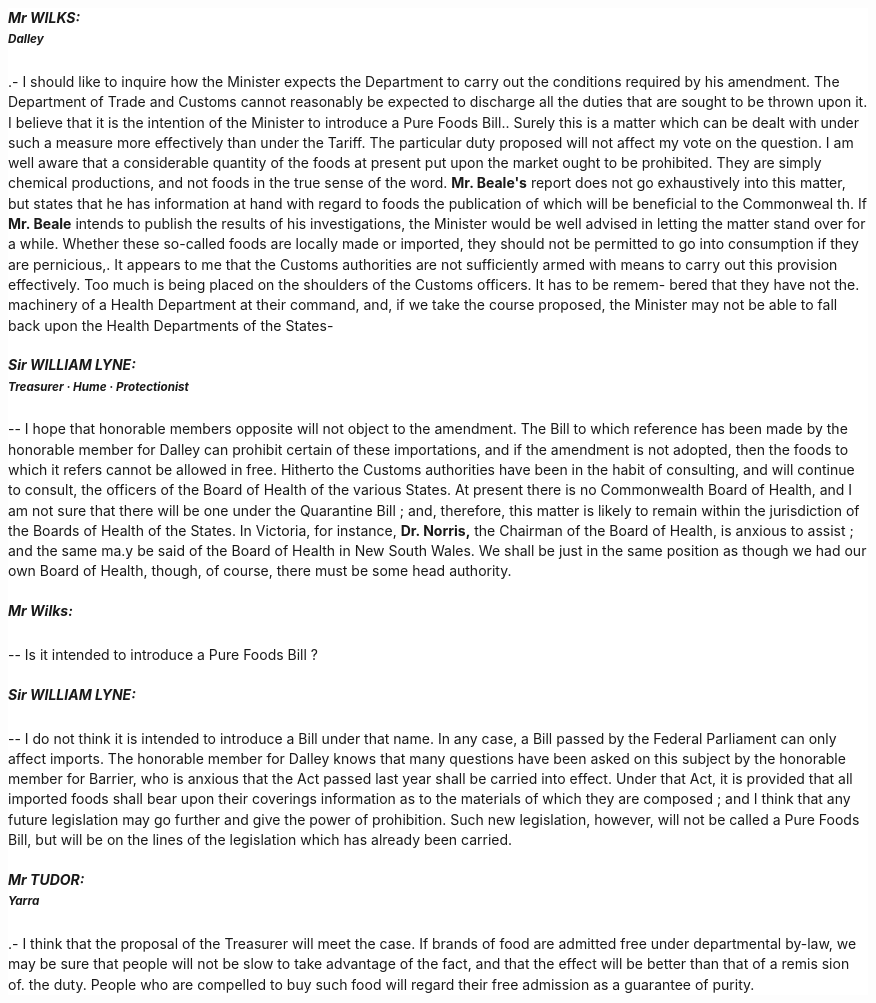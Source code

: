 ##### Mr WILKS:<br><small class="text-muted">Dalley</small>

.- I should like to inquire how the Minister expects the Department to carry out the conditions required by his amendment. The Department of Trade and Customs cannot reasonably be expected to discharge all the duties that are sought to be thrown upon it. I believe that it is the intention of the Minister to introduce a Pure Foods Bill.. Surely this is a matter which can be dealt with under such a measure more effectively than under the Tariff. The particular duty proposed will not affect my vote on the question. I am well aware that a considerable quantity of the foods at present put upon the market ought to be prohibited. They are simply chemical productions, and not foods in the true sense of the word.  **Mr. Beale's**  report does not go exhaustively into this matter, but states that he has information at hand with regard to foods the publication of which will be beneficial to the Commonweal th. If  **Mr. Beale**  intends to publish the results of his investigations, the Minister would be well advised in letting the matter stand over for a while. Whether these so-called foods are locally made or imported, they should not be permitted to go into consumption if they are pernicious,. It appears to me that the Customs authorities are not sufficiently armed with means to carry out this provision effectively. Too much is being placed on the shoulders of the Customs officers. It has to be remem- bered  that they have not the. machinery of a Health Department at their command, and, if we take the course proposed, the Minister may not be able to fall back upon the Health Departments of the States- 

##### Sir WILLIAM LYNE:<br><small class="text-muted">Treasurer &middot; Hume &middot; Protectionist</small>

-- I hope that honorable members opposite will not object to the amendment. The Bill to which reference has been made by the honorable member for Dalley can prohibit certain of these importations, and if the amendment is not adopted, then the foods to which it refers cannot be allowed in free. Hitherto the Customs authorities have been in the habit of consulting, and will continue to consult, the officers of the Board of Health of the various States. At present there is no Commonwealth Board of Health, and I am not sure that there will be one under the Quarantine  Bill  ; and, therefore, this matter is likely to remain within the jurisdiction of the Boards of Health of the States. In Victoria, for instance,  **Dr. Norris,**  the  Chairman  of the Board of Health, is anxious to assist ; and the same ma.y be said of the Board of Health in New South Wales. We shall be just in the same position as though we had our own Board of Health, though, of course, there must be some head authority. 

##### Mr Wilks:

-- Is it intended to introduce a Pure Foods Bill ? 

##### Sir WILLIAM LYNE:

-- I do not think it is intended to introduce a Bill under that name. In any case, a Bill passed by the Federal Parliament can only affect imports. The honorable member for Dalley knows that many questions have been asked on this subject by the honorable member for Barrier, who is anxious that the Act passed last year shall be carried into effect. Under that Act, it is provided that all imported foods shall bear upon their coverings information as to the materials of which they are composed ; and I think that any future legislation may go further and give the power of prohibition. Such new legislation, however, will not be called a Pure Foods Bill, but will be on the lines of the legislation which has already been carried. 

##### Mr TUDOR:<br><small class="text-muted">Yarra</small>

.- I think that the proposal of the Treasurer will meet the case. If brands of food are admitted free under departmental by-law, we may be sure that people will not be slow to take advantage of the fact, and that the effect will be better than that of a remis sion of. the duty. People who are compelled to buy such food will regard their free admission as a guarantee of purity. 
